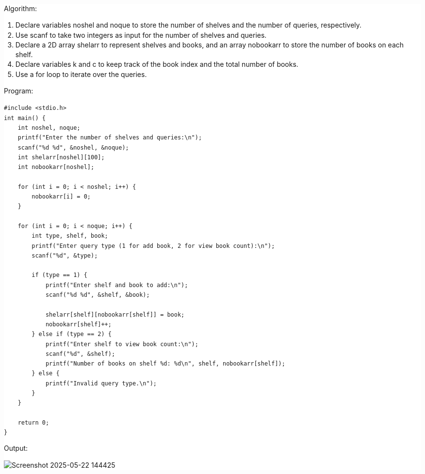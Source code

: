 Algorithm:
1.	Declare variables noshel and noque to store the number of shelves and the number of queries, respectively.
2.	Use scanf to take two integers as input for the number of shelves and queries.
3.	Declare a 2D array shelarr to represent shelves and books, and an array nobookarr to store the number of books on each shelf.
4.	Declare variables k and c to keep track of the book index and the total number of books.
5.	Use a for loop to iterate over the queries.
 
Program:

```
#include <stdio.h>
int main() {
    int noshel, noque;
    printf("Enter the number of shelves and queries:\n");
    scanf("%d %d", &noshel, &noque);
    int shelarr[noshel][100];
    int nobookarr[noshel];

    for (int i = 0; i < noshel; i++) {
        nobookarr[i] = 0;
    }

    for (int i = 0; i < noque; i++) {
        int type, shelf, book;
        printf("Enter query type (1 for add book, 2 for view book count):\n");
        scanf("%d", &type);
        
        if (type == 1) {
            printf("Enter shelf and book to add:\n");
            scanf("%d %d", &shelf, &book);
            
            shelarr[shelf][nobookarr[shelf]] = book;
            nobookarr[shelf]++;
        } else if (type == 2) {
            printf("Enter shelf to view book count:\n");
            scanf("%d", &shelf);
            printf("Number of books on shelf %d: %d\n", shelf, nobookarr[shelf]);
        } else {
            printf("Invalid query type.\n");
        }
    }

    return 0;
}
```

Output:


![Screenshot 2025-05-22 144425](https://github.com/user-attachments/assets/85ea61a7-9e27-481e-aee1-8f977e7ad77d)

